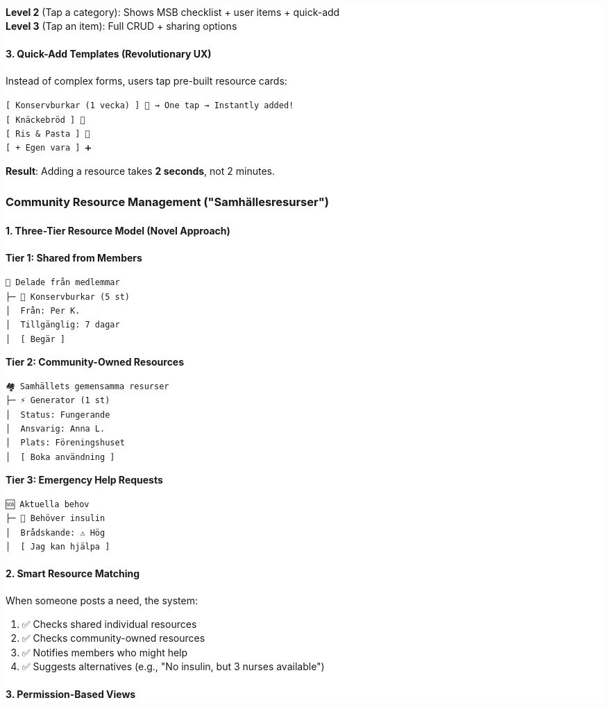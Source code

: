 
**Level 2** (Tap a category): Shows MSB checklist + user items + quick-add  
**Level 3** (Tap an item): Full CRUD + sharing options

#### 3. **Quick-Add Templates** (Revolutionary UX)

Instead of complex forms, users tap pre-built resource cards:

```
[ Konservburkar (1 vecka) ] 🥫 → One tap → Instantly added!
[ Knäckebröd ] 🍪
[ Ris & Pasta ] 🍝
[ + Egen vara ] ➕
```

**Result**: Adding a resource takes **2 seconds**, not 2 minutes.

### Community Resource Management ("Samhällesresurser")

#### 1. **Three-Tier Resource Model** (Novel Approach)

**Tier 1: Shared from Members**
```
👤 Delade från medlemmar
├─ 🥫 Konservburkar (5 st)
│  Från: Per K.
│  Tillgänglig: 7 dagar
│  [ Begär ]
```

**Tier 2: Community-Owned Resources**
```
🏘️ Samhällets gemensamma resurser
├─ ⚡ Generator (1 st)
│  Status: Fungerande
│  Ansvarig: Anna L.
│  Plats: Föreningshuset
│  [ Boka användning ]
```

**Tier 3: Emergency Help Requests**
```
🆘 Aktuella behov
├─ 💊 Behöver insulin
│  Brådskande: ⚠️ Hög
│  [ Jag kan hjälpa ]
```

#### 2. **Smart Resource Matching**

When someone posts a need, the system:
1. ✅ Checks shared individual resources
2. ✅ Checks community-owned resources
3. ✅ Notifies members who might help
4. ✅ Suggests alternatives (e.g., "No insulin, but 3 nurses available")

#### 3. **Permission-Based Views**
